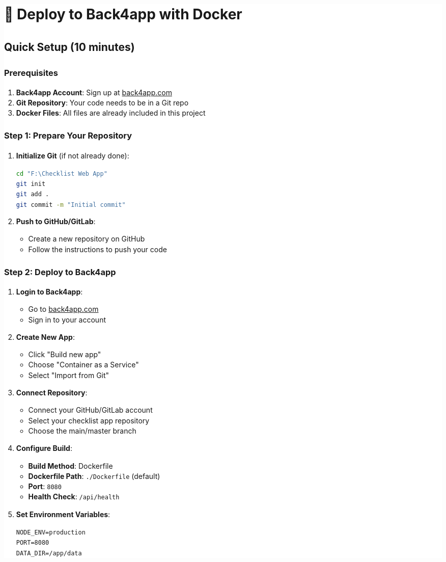 # 🚀 Deploy to Back4app with Docker

## Quick Setup (10 minutes)

### Prerequisites
1. **Back4app Account**: Sign up at [back4app.com](https://back4app.com)
2. **Git Repository**: Your code needs to be in a Git repo
3. **Docker Files**: All files are already included in this project

### Step 1: Prepare Your Repository

1. **Initialize Git** (if not already done):
   ```bash
   cd "F:\Checklist Web App"
   git init
   git add .
   git commit -m "Initial commit"
   ```

2. **Push to GitHub/GitLab**:
   - Create a new repository on GitHub
   - Follow the instructions to push your code

### Step 2: Deploy to Back4app

1. **Login to Back4app**:
   - Go to [back4app.com](https://back4app.com)
   - Sign in to your account

2. **Create New App**:
   - Click "Build new app"
   - Choose "Container as a Service"
   - Select "Import from Git"

3. **Connect Repository**:
   - Connect your GitHub/GitLab account
   - Select your checklist app repository
   - Choose the main/master branch

4. **Configure Build**:
   - **Build Method**: Dockerfile
   - **Dockerfile Path**: `./Dockerfile` (default)
   - **Port**: `8080`
   - **Health Check**: `/api/health`

5. **Set Environment Variables**:
   ```
   NODE_ENV=production
   PORT=8080
   DATA_DIR=/app/data
   ```
